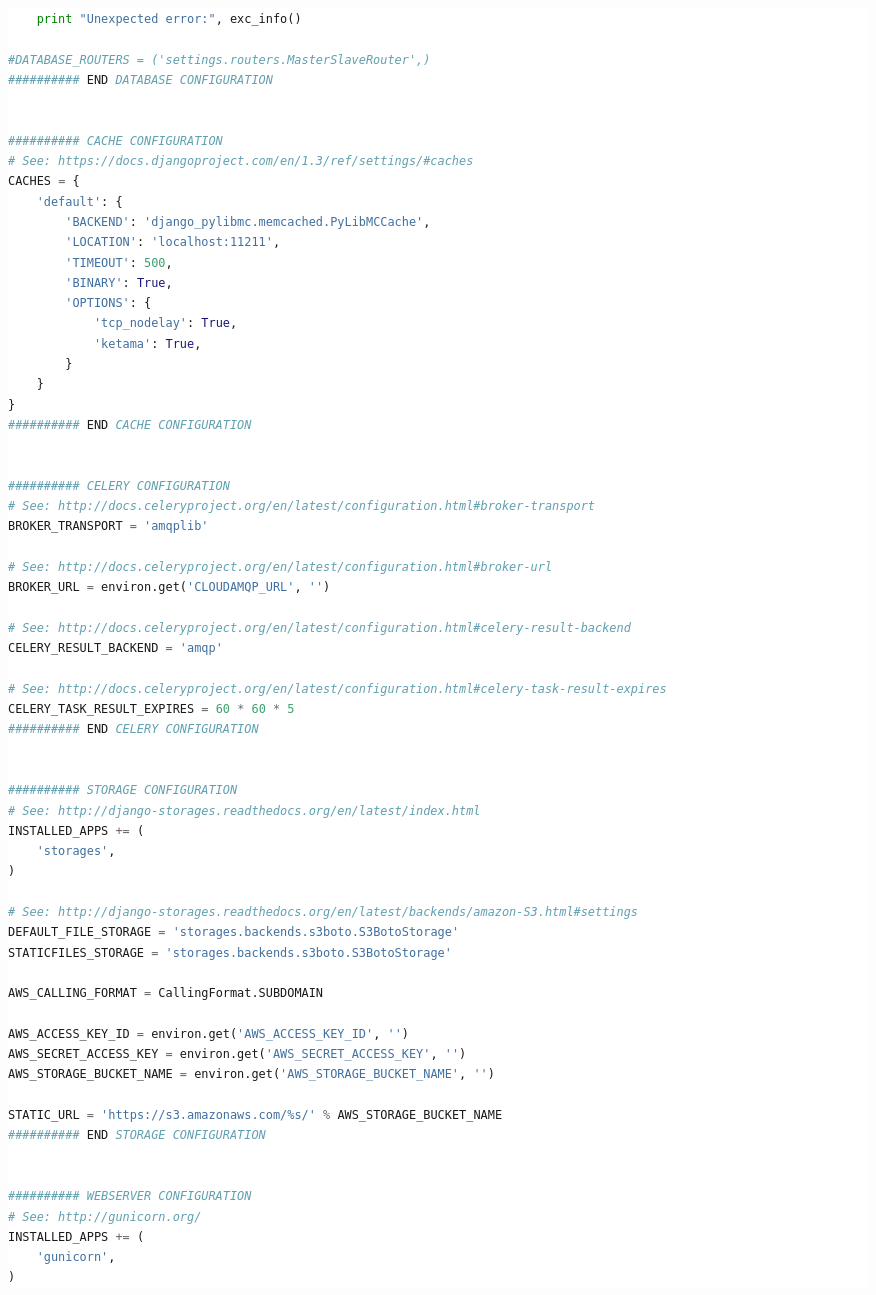 ```python
    print "Unexpected error:", exc_info()

#DATABASE_ROUTERS = ('settings.routers.MasterSlaveRouter',)
########## END DATABASE CONFIGURATION


########## CACHE CONFIGURATION
# See: https://docs.djangoproject.com/en/1.3/ref/settings/#caches
CACHES = {
    'default': {
        'BACKEND': 'django_pylibmc.memcached.PyLibMCCache',
        'LOCATION': 'localhost:11211',
        'TIMEOUT': 500,
        'BINARY': True,
        'OPTIONS': {
            'tcp_nodelay': True,
            'ketama': True,
        }
    }
}
########## END CACHE CONFIGURATION


########## CELERY CONFIGURATION
# See: http://docs.celeryproject.org/en/latest/configuration.html#broker-transport
BROKER_TRANSPORT = 'amqplib'

# See: http://docs.celeryproject.org/en/latest/configuration.html#broker-url
BROKER_URL = environ.get('CLOUDAMQP_URL', '')

# See: http://docs.celeryproject.org/en/latest/configuration.html#celery-result-backend
CELERY_RESULT_BACKEND = 'amqp'

# See: http://docs.celeryproject.org/en/latest/configuration.html#celery-task-result-expires
CELERY_TASK_RESULT_EXPIRES = 60 * 60 * 5
########## END CELERY CONFIGURATION


########## STORAGE CONFIGURATION
# See: http://django-storages.readthedocs.org/en/latest/index.html
INSTALLED_APPS += (
    'storages',
)

# See: http://django-storages.readthedocs.org/en/latest/backends/amazon-S3.html#settings
DEFAULT_FILE_STORAGE = 'storages.backends.s3boto.S3BotoStorage'
STATICFILES_STORAGE = 'storages.backends.s3boto.S3BotoStorage'

AWS_CALLING_FORMAT = CallingFormat.SUBDOMAIN

AWS_ACCESS_KEY_ID = environ.get('AWS_ACCESS_KEY_ID', '')
AWS_SECRET_ACCESS_KEY = environ.get('AWS_SECRET_ACCESS_KEY', '')
AWS_STORAGE_BUCKET_NAME = environ.get('AWS_STORAGE_BUCKET_NAME', '')

STATIC_URL = 'https://s3.amazonaws.com/%s/' % AWS_STORAGE_BUCKET_NAME
########## END STORAGE CONFIGURATION


########## WEBSERVER CONFIGURATION
# See: http://gunicorn.org/
INSTALLED_APPS += (
    'gunicorn',
)
```